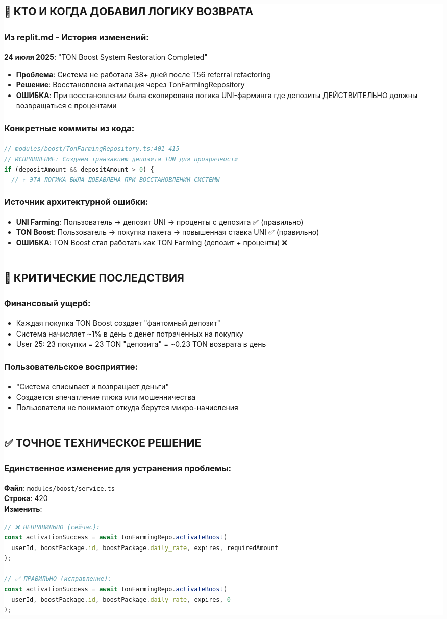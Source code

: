 
## 📅 КТО И КОГДА ДОБАВИЛ ЛОГИКУ ВОЗВРАТА

### **Из replit.md - История изменений**:

**24 июля 2025**: "TON Boost System Restoration Completed"
- **Проблема**: Система не работала 38+ дней после T56 referral refactoring
- **Решение**: Восстановлена активация через TonFarmingRepository
- **ОШИБКА**: При восстановлении была скопирована логика UNI-фарминга где депозиты ДЕЙСТВИТЕЛЬНО должны возвращаться с процентами

### **Конкретные коммиты из кода**:
```typescript
// modules/boost/TonFarmingRepository.ts:401-415
// ИСПРАВЛЕНИЕ: Создаем транзакцию депозита TON для прозрачности
if (depositAmount && depositAmount > 0) {
  // ↑ ЭТА ЛОГИКА БЫЛА ДОБАВЛЕНА ПРИ ВОССТАНОВЛЕНИИ СИСТЕМЫ
```

### **Источник архитектурной ошибки**:
- **UNI Farming**: Пользователь → депозит UNI → проценты с депозита ✅ (правильно)
- **TON Boost**: Пользователь → покупка пакета → повышенная ставка UNI ✅ (правильно)
- **ОШИБКА**: TON Boost стал работать как TON Farming (депозит + проценты) ❌

---

## 🚨 КРИТИЧЕСКИЕ ПОСЛЕДСТВИЯ

### **Финансовый ущерб**:
- Каждая покупка TON Boost создает "фантомный депозит"
- Система начисляет ~1% в день с денег потраченных на покупку
- User 25: 23 покупки = 23 TON "депозита" = ~0.23 TON возврата в день

### **Пользовательское восприятие**:
- "Система списывает и возвращает деньги" 
- Создается впечатление глюка или мошенничества
- Пользователи не понимают откуда берутся микро-начисления

---

## ✅ ТОЧНОЕ ТЕХНИЧЕСКОЕ РЕШЕНИЕ

### **Единственное изменение** для устранения проблемы:

**Файл**: `modules/boost/service.ts`  
**Строка**: 420  
**Изменить**:
```typescript
// ❌ НЕПРАВИЛЬНО (сейчас):
const activationSuccess = await tonFarmingRepo.activateBoost(
  userId, boostPackage.id, boostPackage.daily_rate, expires, requiredAmount
);

// ✅ ПРАВИЛЬНО (исправление):
const activationSuccess = await tonFarmingRepo.activateBoost(
  userId, boostPackage.id, boostPackage.daily_rate, expires, 0
);
```
